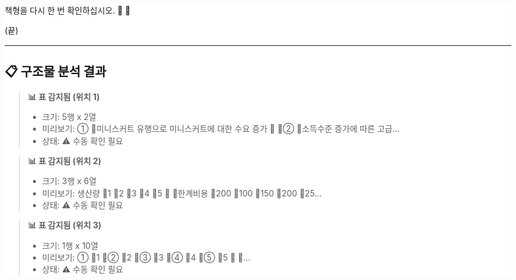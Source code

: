 





































 
책형을 다시 한 번 확인하십시오.




(끝)

---

## 📋 구조물 분석 결과



> **📊 표 감지됨 (위치 1)**
> - 크기: 5행 x 2열
> - 미리보기: ① 미니스커트 유행으로 미니스커트에 대한 수요 증가  ② 소득수준 증가에 따른 고급...
> - 상태: ⚠️ 수동 확인 필요





> **📊 표 감지됨 (위치 2)**
> - 크기: 3행 x 6열
> - 미리보기: 생산량 1 2 3 4 5  한계비용 200 100 150 200 25...
> - 상태: ⚠️ 수동 확인 필요





> **📊 표 감지됨 (위치 3)**
> - 크기: 1행 x 10열
> - 미리보기: ① 1 ② 2 ③ 3 ④ 4 ⑤ 5  ...
> - 상태: ⚠️ 수동 확인 필요
